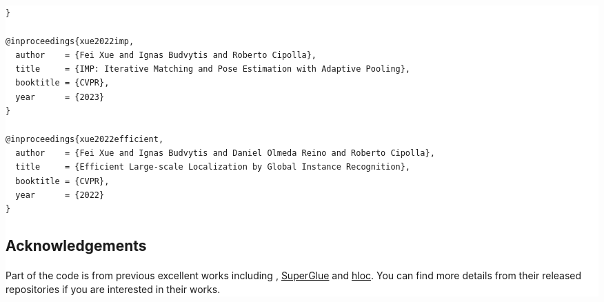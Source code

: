 ```
}

@inproceedings{xue2022imp,
  author    = {Fei Xue and Ignas Budvytis and Roberto Cipolla},
  title     = {IMP: Iterative Matching and Pose Estimation with Adaptive Pooling},
  booktitle = {CVPR},
  year      = {2023}
}

@inproceedings{xue2022efficient,
  author    = {Fei Xue and Ignas Budvytis and Daniel Olmeda Reino and Roberto Cipolla},
  title     = {Efficient Large-scale Localization by Global Instance Recognition},
  booktitle = {CVPR},
  year      = {2022}
}
```

## Acknowledgements

Part of the code is from previous excellent works
including , [SuperGlue](https://github.com/magicleap/SuperGluePretrainedNetwork)
and [hloc](https://github.com/cvg/Hierarchical-Localization). You can find more details from their released
repositories if you are interested in their works. 